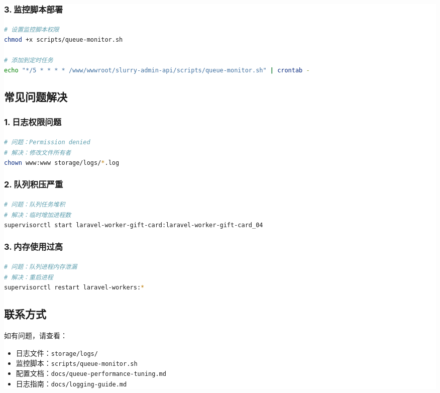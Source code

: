 ### 3. 监控脚本部署
```bash
# 设置监控脚本权限
chmod +x scripts/queue-monitor.sh

# 添加到定时任务
echo "*/5 * * * * /www/wwwroot/slurry-admin-api/scripts/queue-monitor.sh" | crontab -
```

## 常见问题解决

### 1. 日志权限问题
```bash
# 问题：Permission denied
# 解决：修改文件所有者
chown www:www storage/logs/*.log
```

### 2. 队列积压严重
```bash
# 问题：队列任务堆积
# 解决：临时增加进程数
supervisorctl start laravel-worker-gift-card:laravel-worker-gift-card_04
```

### 3. 内存使用过高
```bash
# 问题：队列进程内存泄漏
# 解决：重启进程
supervisorctl restart laravel-workers:*
```

## 联系方式

如有问题，请查看：
- 日志文件：`storage/logs/`
- 监控脚本：`scripts/queue-monitor.sh`
- 配置文档：`docs/queue-performance-tuning.md`
- 日志指南：`docs/logging-guide.md` 